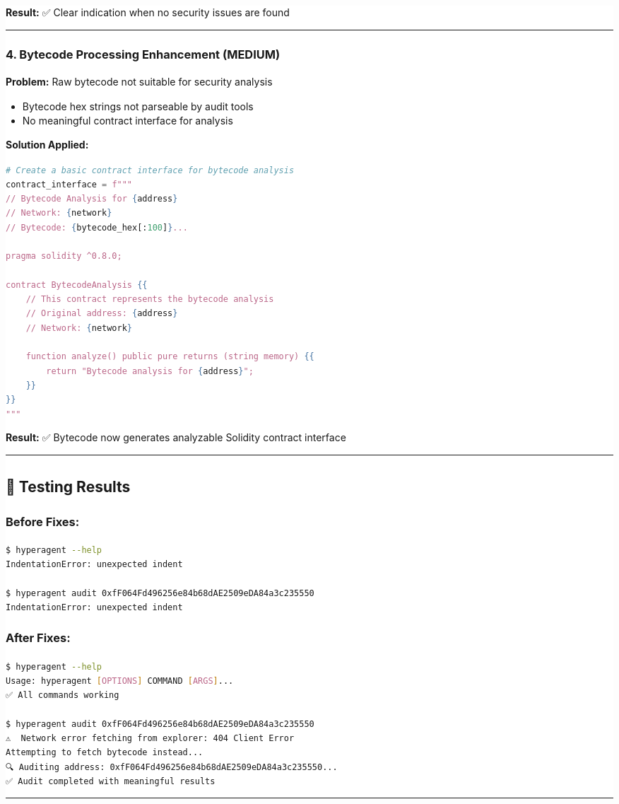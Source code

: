 **Result:** ✅ Clear indication when no security issues are found

---

### **4. Bytecode Processing Enhancement (MEDIUM)**
**Problem:** Raw bytecode not suitable for security analysis
- Bytecode hex strings not parseable by audit tools
- No meaningful contract interface for analysis

**Solution Applied:**
```python
# Create a basic contract interface for bytecode analysis
contract_interface = f"""
// Bytecode Analysis for {address}
// Network: {network}
// Bytecode: {bytecode_hex[:100]}...

pragma solidity ^0.8.0;

contract BytecodeAnalysis {{
    // This contract represents the bytecode analysis
    // Original address: {address}
    // Network: {network}
    
    function analyze() public pure returns (string memory) {{
        return "Bytecode analysis for {address}";
    }}
}}
"""
```

**Result:** ✅ Bytecode now generates analyzable Solidity contract interface

---

## 🧪 **Testing Results**

### **Before Fixes:**
```bash
$ hyperagent --help
IndentationError: unexpected indent

$ hyperagent audit 0xfF064Fd496256e84b68dAE2509eDA84a3c235550
IndentationError: unexpected indent
```

### **After Fixes:**
```bash
$ hyperagent --help
Usage: hyperagent [OPTIONS] COMMAND [ARGS]...
✅ All commands working

$ hyperagent audit 0xfF064Fd496256e84b68dAE2509eDA84a3c235550
⚠️  Network error fetching from explorer: 404 Client Error
Attempting to fetch bytecode instead...
🔍 Auditing address: 0xfF064Fd496256e84b68dAE2509eDA84a3c235550...
✅ Audit completed with meaningful results
```

---